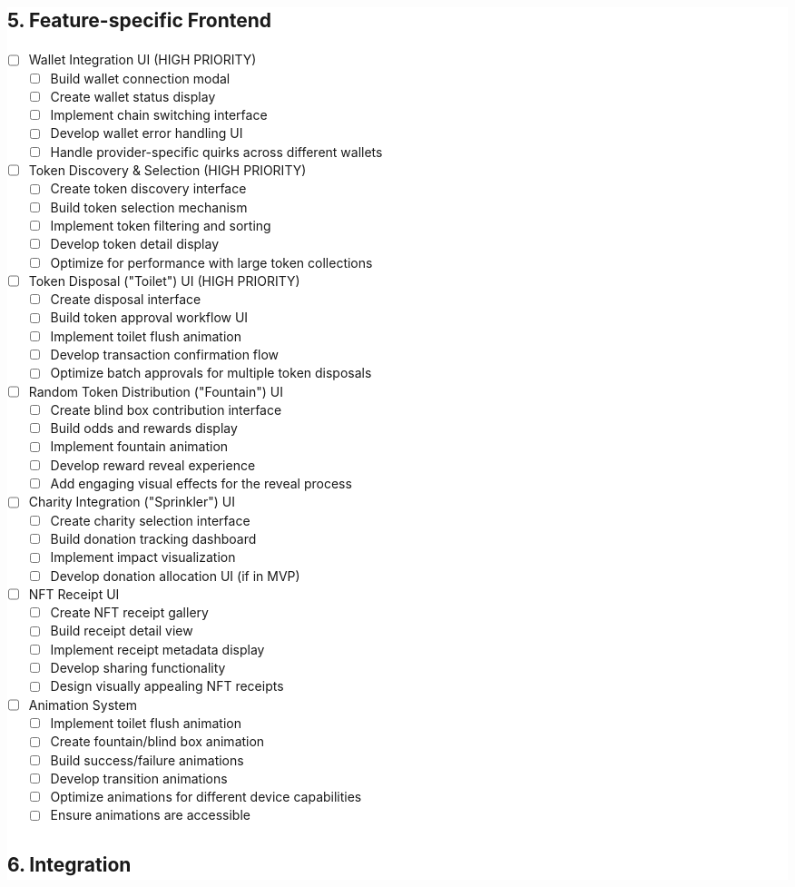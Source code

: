## 5. Feature-specific Frontend

- [ ] Wallet Integration UI (HIGH PRIORITY)
  - [ ] Build wallet connection modal
  - [ ] Create wallet status display
  - [ ] Implement chain switching interface
  - [ ] Develop wallet error handling UI
  - [ ] Handle provider-specific quirks across different wallets

- [ ] Token Discovery & Selection (HIGH PRIORITY)
  - [ ] Create token discovery interface
  - [ ] Build token selection mechanism
  - [ ] Implement token filtering and sorting
  - [ ] Develop token detail display
  - [ ] Optimize for performance with large token collections

- [ ] Token Disposal ("Toilet") UI (HIGH PRIORITY)
  - [ ] Create disposal interface
  - [ ] Build token approval workflow UI
  - [ ] Implement toilet flush animation
  - [ ] Develop transaction confirmation flow
  - [ ] Optimize batch approvals for multiple token disposals

- [ ] Random Token Distribution ("Fountain") UI
  - [ ] Create blind box contribution interface
  - [ ] Build odds and rewards display
  - [ ] Implement fountain animation
  - [ ] Develop reward reveal experience
  - [ ] Add engaging visual effects for the reveal process

- [ ] Charity Integration ("Sprinkler") UI
  - [ ] Create charity selection interface
  - [ ] Build donation tracking dashboard
  - [ ] Implement impact visualization
  - [ ] Develop donation allocation UI (if in MVP)

- [ ] NFT Receipt UI
  - [ ] Create NFT receipt gallery
  - [ ] Build receipt detail view
  - [ ] Implement receipt metadata display
  - [ ] Develop sharing functionality
  - [ ] Design visually appealing NFT receipts

- [ ] Animation System
  - [ ] Implement toilet flush animation
  - [ ] Create fountain/blind box animation
  - [ ] Build success/failure animations
  - [ ] Develop transition animations
  - [ ] Optimize animations for different device capabilities
  - [ ] Ensure animations are accessible

## 6. Integration
